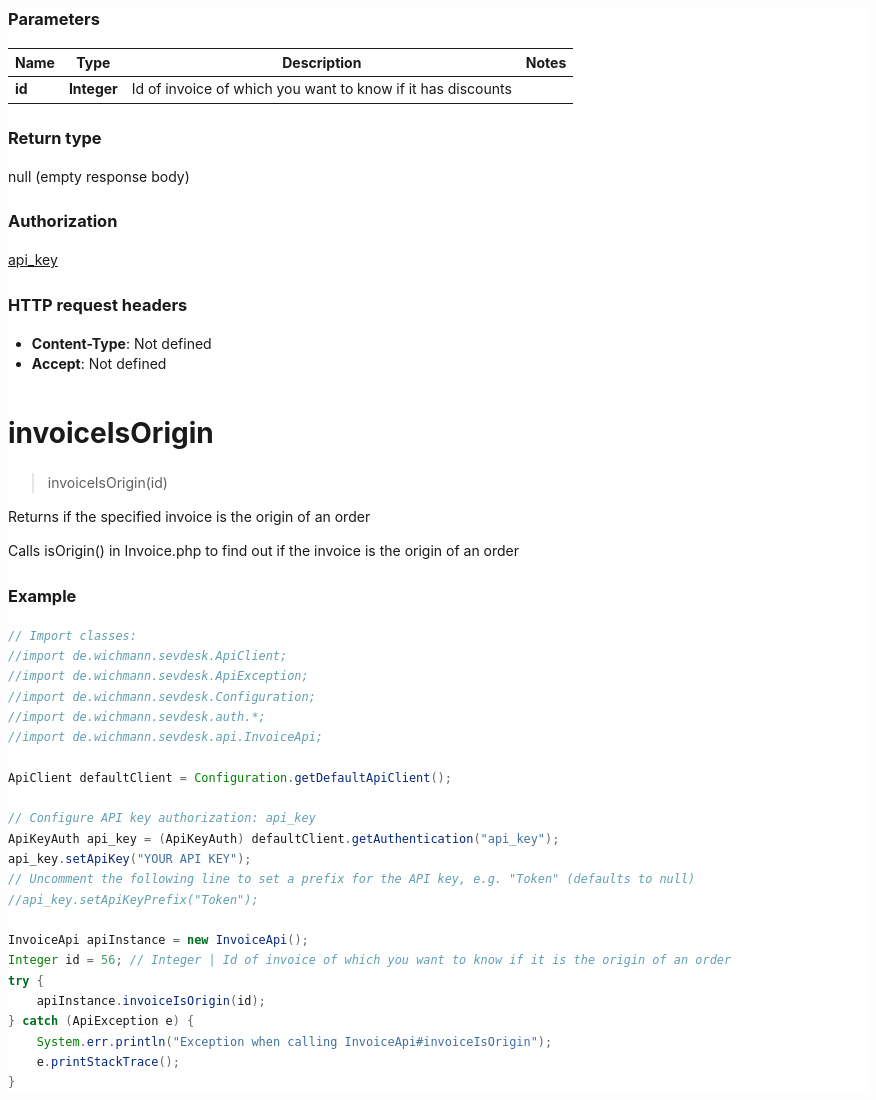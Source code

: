 ### Parameters

Name | Type | Description  | Notes
------------- | ------------- | ------------- | -------------
 **id** | **Integer**| Id of invoice of which you want to know if it has discounts |

### Return type

null (empty response body)

### Authorization

[api_key](../README.md#api_key)

### HTTP request headers

 - **Content-Type**: Not defined
 - **Accept**: Not defined

<a name="invoiceIsOrigin"></a>
# **invoiceIsOrigin**
> invoiceIsOrigin(id)

Returns if the specified invoice is the origin of an order

Calls isOrigin() in Invoice.php to find out if the invoice is the origin of an order

### Example
```java
// Import classes:
//import de.wichmann.sevdesk.ApiClient;
//import de.wichmann.sevdesk.ApiException;
//import de.wichmann.sevdesk.Configuration;
//import de.wichmann.sevdesk.auth.*;
//import de.wichmann.sevdesk.api.InvoiceApi;

ApiClient defaultClient = Configuration.getDefaultApiClient();

// Configure API key authorization: api_key
ApiKeyAuth api_key = (ApiKeyAuth) defaultClient.getAuthentication("api_key");
api_key.setApiKey("YOUR API KEY");
// Uncomment the following line to set a prefix for the API key, e.g. "Token" (defaults to null)
//api_key.setApiKeyPrefix("Token");

InvoiceApi apiInstance = new InvoiceApi();
Integer id = 56; // Integer | Id of invoice of which you want to know if it is the origin of an order
try {
    apiInstance.invoiceIsOrigin(id);
} catch (ApiException e) {
    System.err.println("Exception when calling InvoiceApi#invoiceIsOrigin");
    e.printStackTrace();
}
```
